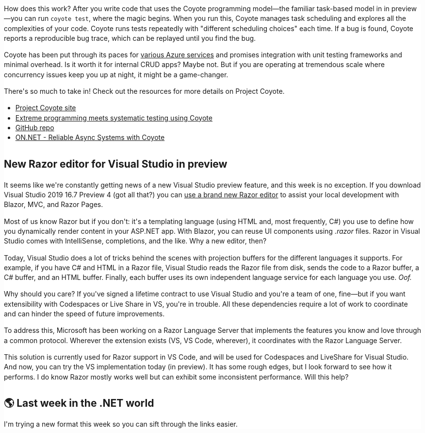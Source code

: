 How does this work? After you write code that uses the Coyote programming model—the familiar task-based model in in preview—you can run `coyote test`, where the magic begins. When you run this, Coyote manages task scheduling and explores all the complexities of your code. Coyote runs tests repeatedly with "different scheduling choices" each time. If a bug is found, Coyote reports a reproducible bug trace, which can be replayed until you find the bug.

Coyote has been put through its paces for [various Azure services](https://microsoft.github.io/coyote/case-studies/azure-batch-service) and promises integration with unit testing frameworks and minimal overhead. Is it worth it for internal CRUD apps? Maybe not. But if you are operating at tremendous scale where concurrency issues keep you up at night, it might be a game-changer.

There's so much to take in! Check out the resources for more details on Project Coyote.

* [Project Coyote site](https://microsoft.github.io/coyote/)
* [Extreme programming meets systematic testing using Coyote](https://cloudblogs.microsoft.com/opensource/2020/07/14/extreme-programming-meets-systematic-testing-using-coyote/)
* [GitHub repo](https://github.com/microsoft/coyote/)
* [ON.NET - Reliable Async Systems with Coyote](https://channel9.msdn.com/Shows/On-NET/Reliable-Async-Systems-with-Coyote-Part-1)

## New Razor editor for Visual Studio in preview

It seems like we're constantly getting news of a new Visual Studio preview feature, and this week is no exception. If you download Visual Studio 2019 16.7 Preview 4 (got all that?) you can [use a brand new Razor editor](https://devblogs.microsoft.com/aspnet/new-experimental-razor-editor-for-visual-studio/) to assist your local development with Blazor, MVC, and Razor Pages.

Most of us know Razor but if you don't: it's a templating language (using HTML and, most frequently, C#) you use to define how you dynamically render content in your ASP.NET app. With Blazor, you can reuse UI components using *.razor* files. Razor in Visual Studio comes with IntelliSense, completions, and the like. Why a new editor, then?

Today, Visual Studio does a lot of tricks behind the scenes with projection buffers for the different languages it supports. For example, if you have C# and HTML in a Razor file, Visual Studio reads the Razor file from disk, sends the code to a Razor buffer, a C# buffer, and an HTML buffer. Finally, each buffer uses its own independent language service for each language you use. *Oof.*

Why should you care? If you've signed a lifetime contract to use Visual Studio and you're a team of one, fine—but if you want extensibility with Codespaces or Live Share in VS, you're in trouble. All these dependencies require a lot of work to coordinate and can hinder the speed of future improvements.

To address this, Microsoft has been working on a Razor Language Server that implements the features you know and love through a common protocol. Wherever the extension exists (VS, VS Code, wherever), it coordinates with the Razor Language Server.

This solution is currently used for Razor support in VS Code, and will be used for Codespaces and LiveShare for Visual Studio. And now, you can try the VS implementation today (in preview). It has some rough edges, but I look forward to see how it performs. I do know Razor mostly works well but can exhibit some inconsistent performance. Will this help?

## 🌎 Last week in the .NET world

I'm trying a new format this week so you can sift through the links easier.
